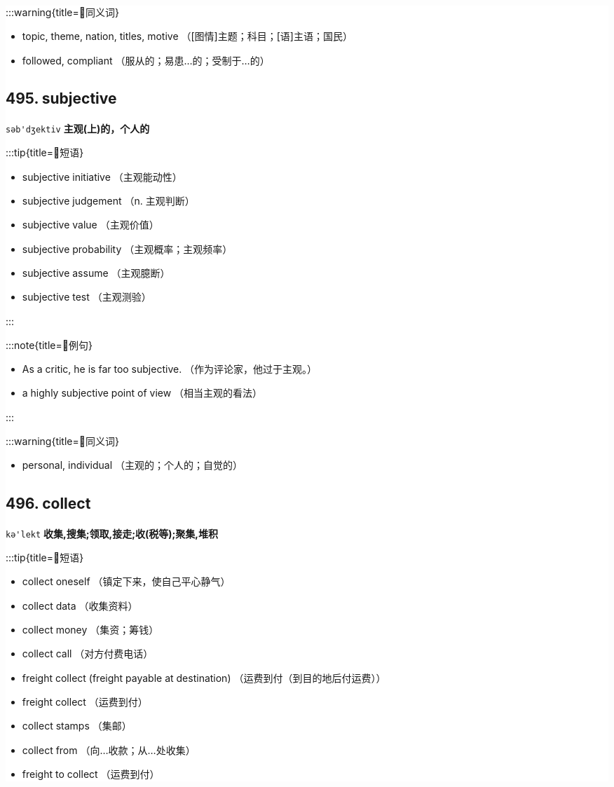 :::warning{title=🤔同义词}

- topic, theme, nation, titles, motive （[图情]主题；科目；[语]主语；国民）

- followed, compliant （服从的；易患…的；受制于…的）


## 495. subjective

`səb'dʒektiv`  **主观(上)的，个人的**

:::tip{title=🤩短语}

- subjective initiative （主观能动性）

- subjective judgement （n. 主观判断）

- subjective value （主观价值）

- subjective probability （主观概率；主观频率）

- subjective assume （主观臆断）

- subjective test （主观测验）

:::

:::note{title=🎤例句}

- As a critic, he is far too subjective. （作为评论家，他过于主观。）

- a highly subjective point of view （相当主观的看法）

:::

:::warning{title=🤔同义词}

- personal, individual （主观的；个人的；自觉的）


## 496. collect

`kə'lekt`  **收集,搜集;领取,接走;收(税等);聚集,堆积**

:::tip{title=🤩短语}

- collect oneself （镇定下来，使自己平心静气）

- collect data （收集资料）

- collect money （集资；筹钱）

- collect call （对方付费电话）

- freight collect (freight payable at destination) （运费到付（到目的地后付运费））

- freight collect （运费到付）

- collect stamps （集邮）

- collect from （向…收款；从…处收集）

- freight to collect （运费到付）
